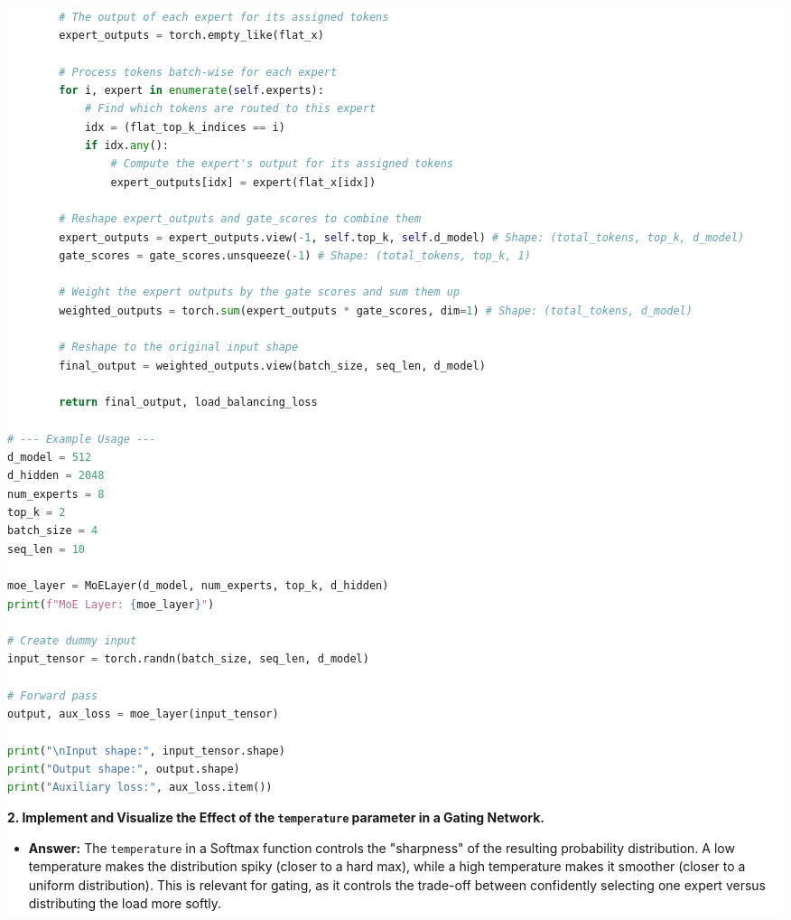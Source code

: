 ```python
        # The output of each expert for its assigned tokens
        expert_outputs = torch.empty_like(flat_x)
        
        # Process tokens batch-wise for each expert
        for i, expert in enumerate(self.experts):
            # Find which tokens are routed to this expert
            idx = (flat_top_k_indices == i)
            if idx.any():
                # Compute the expert's output for its assigned tokens
                expert_outputs[idx] = expert(flat_x[idx])

        # Reshape expert_outputs and gate_scores to combine them
        expert_outputs = expert_outputs.view(-1, self.top_k, self.d_model) # Shape: (total_tokens, top_k, d_model)
        gate_scores = gate_scores.unsqueeze(-1) # Shape: (total_tokens, top_k, 1)
        
        # Weight the expert outputs by the gate scores and sum them up
        weighted_outputs = torch.sum(expert_outputs * gate_scores, dim=1) # Shape: (total_tokens, d_model)
        
        # Reshape to the original input shape
        final_output = weighted_outputs.view(batch_size, seq_len, d_model)

        return final_output, load_balancing_loss

# --- Example Usage ---
d_model = 512
d_hidden = 2048
num_experts = 8
top_k = 2
batch_size = 4
seq_len = 10

moe_layer = MoELayer(d_model, num_experts, top_k, d_hidden)
print(f"MoE Layer: {moe_layer}")

# Create dummy input
input_tensor = torch.randn(batch_size, seq_len, d_model)

# Forward pass
output, aux_loss = moe_layer(input_tensor)

print("\nInput shape:", input_tensor.shape)
print("Output shape:", output.shape)
print("Auxiliary loss:", aux_loss.item())

```

**2. Implement and Visualize the Effect of the `temperature` parameter in a Gating Network.**

*   **Answer:** The `temperature` in a Softmax function controls the "sharpness" of the resulting probability distribution. A low temperature makes the distribution spiky (closer to a hard max), while a high temperature makes it smoother (closer to a uniform distribution). This is relevant for gating, as it controls the trade-off between confidently selecting one expert versus distributing the load more softly.
